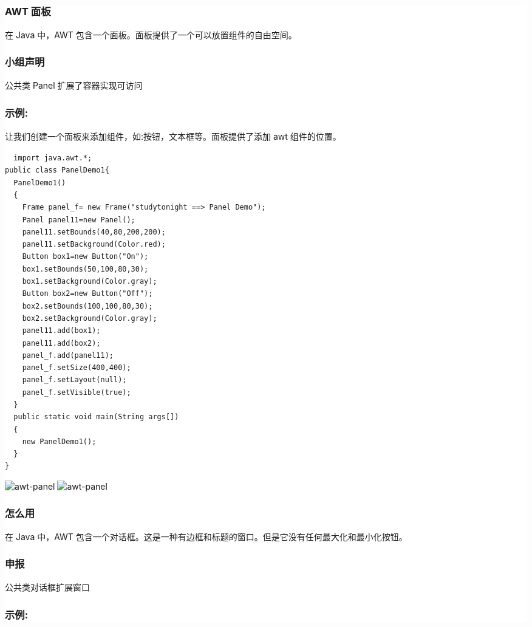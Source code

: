 ### AWT 面板

在 Java 中，AWT 包含一个面板。面板提供了一个可以放置组件的自由空间。

### 小组声明

公共类 Panel 扩展了容器实现可访问

### 示例:

让我们创建一个面板来添加组件，如:按钮，文本框等。面板提供了添加 awt 组件的位置。

```
  import java.awt.*;  
public class PanelDemo1{  
  PanelDemo1()  
  {  
    Frame panel_f= new Frame("studytonight ==> Panel Demo");    
    Panel panel11=new Panel();  
    panel11.setBounds(40,80,200,200);    
    panel11.setBackground(Color.red);  
    Button box1=new Button("On");     
    box1.setBounds(50,100,80,30);    
    box1.setBackground(Color.gray);   
    Button box2=new Button("Off");   
    box2.setBounds(100,100,80,30);    
    box2.setBackground(Color.gray);   
    panel11.add(box1); 
    panel11.add(box2);  
    panel_f.add(panel11);  
    panel_f.setSize(400,400);    
    panel_f.setLayout(null);    
    panel_f.setVisible(true);    
  }  
  public static void main(String args[])  
  {  
    new PanelDemo1();  
  }  
} 

```

![awt-panel](../Images/f2b5c0009c231b7f2b5857db1ee0a8c2.png) ![awt-panel](../Images/25e5c8437c509896793e25bac22c9f94.png)

### 怎么用

在 Java 中，AWT 包含一个对话框。这是一种有边框和标题的窗口。但是它没有任何最大化和最小化按钮。

### 申报

公共类对话框扩展窗口

### 示例:
